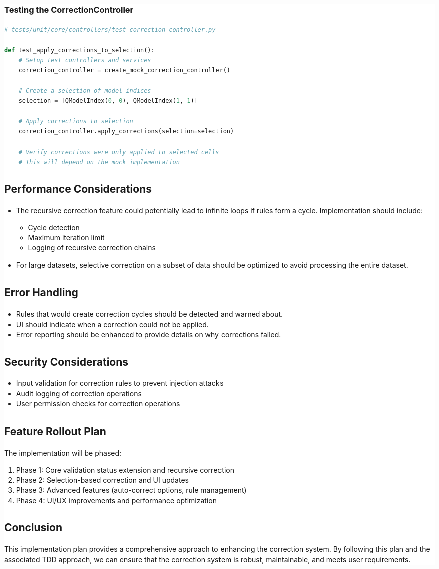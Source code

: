 ### Testing the CorrectionController

```python
# tests/unit/core/controllers/test_correction_controller.py

def test_apply_corrections_to_selection():
    # Setup test controllers and services
    correction_controller = create_mock_correction_controller()
    
    # Create a selection of model indices
    selection = [QModelIndex(0, 0), QModelIndex(1, 1)]
    
    # Apply corrections to selection
    correction_controller.apply_corrections(selection=selection)
    
    # Verify corrections were only applied to selected cells
    # This will depend on the mock implementation
```

## Performance Considerations

- The recursive correction feature could potentially lead to infinite loops if rules form a cycle. Implementation should include:
  - Cycle detection
  - Maximum iteration limit
  - Logging of recursive correction chains

- For large datasets, selective correction on a subset of data should be optimized to avoid processing the entire dataset.

## Error Handling

- Rules that would create correction cycles should be detected and warned about.
- UI should indicate when a correction could not be applied.
- Error reporting should be enhanced to provide details on why corrections failed.

## Security Considerations

- Input validation for correction rules to prevent injection attacks
- Audit logging of correction operations
- User permission checks for correction operations

## Feature Rollout Plan

The implementation will be phased:

1. Phase 1: Core validation status extension and recursive correction
2. Phase 2: Selection-based correction and UI updates
3. Phase 3: Advanced features (auto-correct options, rule management)
4. Phase 4: UI/UX improvements and performance optimization

## Conclusion

This implementation plan provides a comprehensive approach to enhancing the correction system. By following this plan and the associated TDD approach, we can ensure that the correction system is robust, maintainable, and meets user requirements. 